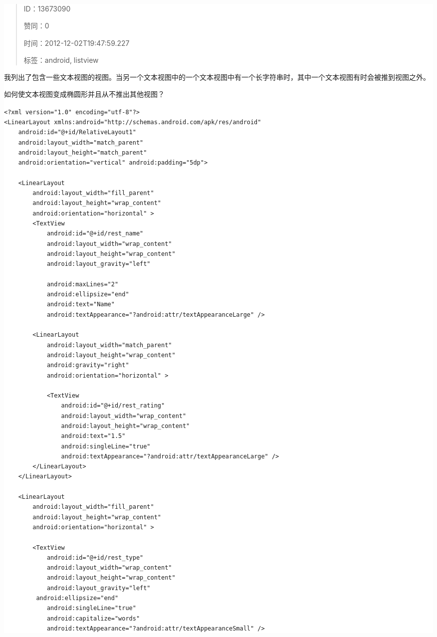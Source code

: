 > ID：13673090
> 
> 赞同：0
> 
> 时间：2012-12-02T19:47:59.227
> 
> 标签：android, listview

我列出了包含一些文本视图的视图。当另一个文本视图中的一个文本视图中有一个长字符串时，其中一个文本视图有时会被推到视图之外。

如何使文本视图变成椭圆形并且从不推出其他视图？

```
<?xml version="1.0" encoding="utf-8"?>
<LinearLayout xmlns:android="http://schemas.android.com/apk/res/android"
    android:id="@+id/RelativeLayout1"
    android:layout_width="match_parent"
    android:layout_height="match_parent"
    android:orientation="vertical" android:padding="5dp">

    <LinearLayout
        android:layout_width="fill_parent"
        android:layout_height="wrap_content"
        android:orientation="horizontal" >
        <TextView
            android:id="@+id/rest_name"
            android:layout_width="wrap_content"
            android:layout_height="wrap_content"
            android:layout_gravity="left"

            android:maxLines="2"
            android:ellipsize="end"
            android:text="Name"
            android:textAppearance="?android:attr/textAppearanceLarge" />

        <LinearLayout
            android:layout_width="match_parent"
            android:layout_height="wrap_content"
            android:gravity="right"
            android:orientation="horizontal" >

            <TextView
                android:id="@+id/rest_rating"
                android:layout_width="wrap_content"
                android:layout_height="wrap_content"
                android:text="1.5"
                android:singleLine="true"
                android:textAppearance="?android:attr/textAppearanceLarge" />
        </LinearLayout>
    </LinearLayout>

    <LinearLayout
        android:layout_width="fill_parent"
        android:layout_height="wrap_content"
        android:orientation="horizontal" >

        <TextView
            android:id="@+id/rest_type"
            android:layout_width="wrap_content"
            android:layout_height="wrap_content"
            android:layout_gravity="left"
         android:ellipsize="end"
            android:singleLine="true"
            android:capitalize="words"
            android:textAppearance="?android:attr/textAppearanceSmall" />
```